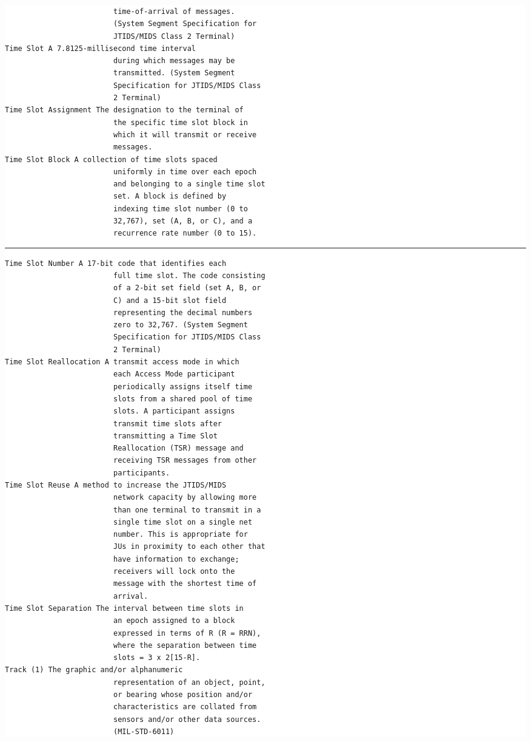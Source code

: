 ```
                         time-of-arrival of messages.
                         (System Segment Specification for
                         JTIDS/MIDS Class 2 Terminal)
Time Slot A 7.8125-millisecond time interval
                         during which messages may be
                         transmitted. (System Segment
                         Specification for JTIDS/MIDS Class
                         2 Terminal)
Time Slot Assignment The designation to the terminal of
                         the specific time slot block in
                         which it will transmit or receive
                         messages.
Time Slot Block A collection of time slots spaced
                         uniformly in time over each epoch
                         and belonging to a single time slot
                         set. A block is defined by
                         indexing time slot number (0 to
                         32,767), set (A, B, or C), and a
                         recurrence rate number (0 to 15).

```

-----

```
Time Slot Number A 17-bit code that identifies each
                         full time slot. The code consisting
                         of a 2-bit set field (set A, B, or
                         C) and a 15-bit slot field
                         representing the decimal numbers
                         zero to 32,767. (System Segment
                         Specification for JTIDS/MIDS Class
                         2 Terminal)
Time Slot Reallocation A transmit access mode in which
                         each Access Mode participant
                         periodically assigns itself time
                         slots from a shared pool of time
                         slots. A participant assigns
                         transmit time slots after
                         transmitting a Time Slot
                         Reallocation (TSR) message and
                         receiving TSR messages from other
                         participants.
Time Slot Reuse A method to increase the JTIDS/MIDS
                         network capacity by allowing more
                         than one terminal to transmit in a
                         single time slot on a single net
                         number. This is appropriate for
                         JUs in proximity to each other that
                         have information to exchange;
                         receivers will lock onto the
                         message with the shortest time of
                         arrival.
Time Slot Separation The interval between time slots in
                         an epoch assigned to a block
                         expressed in terms of R (R = RRN),
                         where the separation between time
                         slots = 3 x 2[15-R].
Track (1) The graphic and/or alphanumeric
                         representation of an object, point,
                         or bearing whose position and/or
                         characteristics are collated from
                         sensors and/or other data sources.
                         (MIL-STD-6011)
```